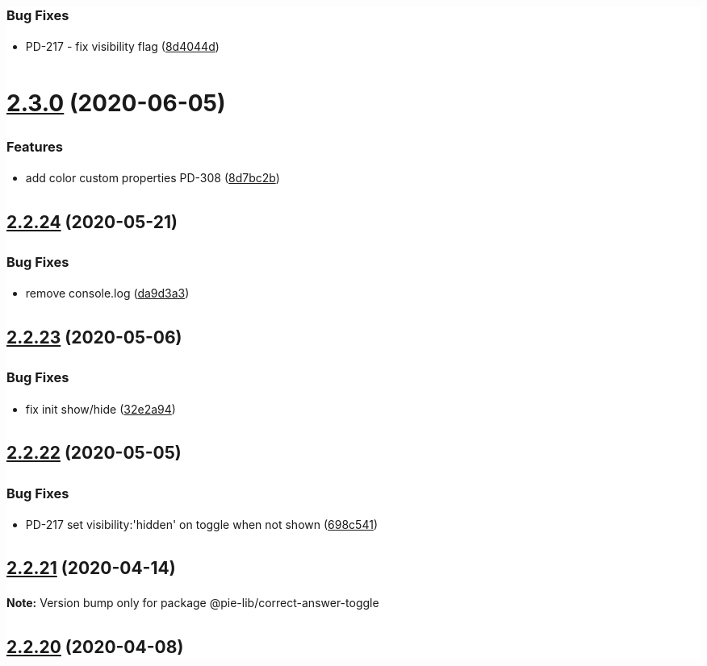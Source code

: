### Bug Fixes

- PD-217 - fix visibility flag ([8d4044d](https://github.com/pie-framework/pie-lib/commit/8d4044d))

# [2.3.0](https://github.com/pie-framework/pie-lib/compare/@pie-lib/correct-answer-toggle@2.2.24...@pie-lib/correct-answer-toggle@2.3.0) (2020-06-05)

### Features

- add color custom properties PD-308 ([8d7bc2b](https://github.com/pie-framework/pie-lib/commit/8d7bc2b))

## [2.2.24](https://github.com/pie-framework/pie-lib/compare/@pie-lib/correct-answer-toggle@2.2.23...@pie-lib/correct-answer-toggle@2.2.24) (2020-05-21)

### Bug Fixes

- remove console.log ([da9d3a3](https://github.com/pie-framework/pie-lib/commit/da9d3a3))

## [2.2.23](https://github.com/pie-framework/pie-lib/compare/@pie-lib/correct-answer-toggle@2.2.22...@pie-lib/correct-answer-toggle@2.2.23) (2020-05-06)

### Bug Fixes

- fix init show/hide ([32e2a94](https://github.com/pie-framework/pie-lib/commit/32e2a94))

## [2.2.22](https://github.com/pie-framework/pie-lib/compare/@pie-lib/correct-answer-toggle@2.2.21...@pie-lib/correct-answer-toggle@2.2.22) (2020-05-05)

### Bug Fixes

- PD-217 set visibility:'hidden' on toggle when not shown ([698c541](https://github.com/pie-framework/pie-lib/commit/698c541))

## [2.2.21](https://github.com/pie-framework/pie-lib/compare/@pie-lib/correct-answer-toggle@2.2.20...@pie-lib/correct-answer-toggle@2.2.21) (2020-04-14)

**Note:** Version bump only for package @pie-lib/correct-answer-toggle

## [2.2.20](https://github.com/pie-framework/pie-lib/compare/@pie-lib/correct-answer-toggle@2.2.19...@pie-lib/correct-answer-toggle@2.2.20) (2020-04-08)
